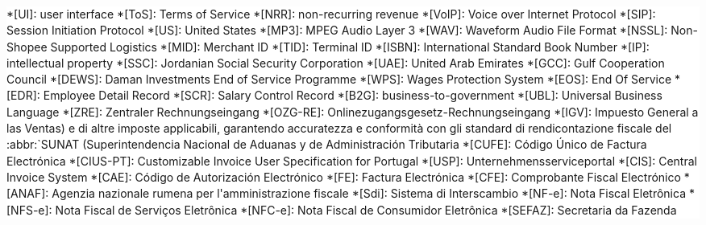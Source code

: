  *[UI]: user interface
  *[ToS]: Terms of Service
  *[NRR]: non-recurring revenue
  *[VoIP]: Voice over Internet Protocol
  *[SIP]: Session Initiation Protocol
  *[US]: United States
  *[MP3]: MPEG Audio Layer 3
  *[WAV]: Waveform Audio File Format
  *[NSSL]: Non-Shopee Supported Logistics
  *[MID]: Merchant ID
  *[TID]: Terminal ID
  *[ISBN]: International Standard Book Number
  *[IP]: intellectual property
  *[SSC]: Jordanian Social Security Corporation
  *[UAE]: United Arab Emirates
  *[GCC]: Gulf Cooperation Council
  *[DEWS]: Daman Investments End of Service Programme
  *[WPS]: Wages Protection System
  *[EOS]: End Of Service
  *[EDR]: Employee Detail Record
  *[SCR]: Salary Control Record
  *[B2G]: business-to-government
  *[UBL]: Universal Business Language
  *[ZRE]: Zentraler Rechnungseingang
  *[OZG-RE]: Onlinezugangsgesetz-Rechnungseingang
  *[IGV]: Impuesto General a las Ventas) e di altre imposte applicabili, garantendo accuratezza e conformità con gli standard di rendicontazione fiscale del :abbr:`SUNAT (Superintendencia Nacional de Aduanas y de Administración Tributaria
  *[CUFE]: Código Único de Factura Electrónica
  *[CIUS-PT]: Customizable Invoice User Specification for Portugal
  *[USP]: Unternehmensserviceportal
  *[CIS]: Central Invoice System
  *[CAE]: Código de Autorización Electrónico
  *[FE]: Factura Electrónica
  *[CFE]: Comprobante Fiscal Electrónico
  *[ANAF]: Agenzia nazionale rumena per l'amministrazione fiscale
  *[Sdi]: Sistema di Interscambio
  *[NF-e]: Nota Fiscal Eletrônica
  *[NFS-e]: Nota Fiscal de Serviços Eletrônica
  *[NFC-e]: Nota Fiscal de Consumidor Eletrônica
  *[SEFAZ]: Secretaria da Fazenda